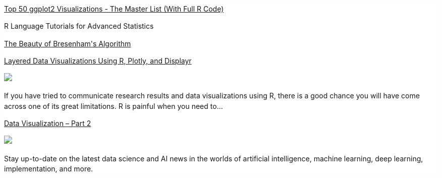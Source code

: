 <div class="card">

<div class="card-title">

[Top 50 ggplot2 Visualizations - The Master List (With Full R
Code)](http://r-statistics.co/Top50-Ggplot2-Visualizations-MasterList-R-Code.html)

</div>

R Language Tutorials for Advanced Statistics

</div>

<div class="card">

<div class="card-title">

[The Beauty of Bresenham's
Algorithm](http://members.chello.at/~easyfilter/bresenham.html)

</div>

</div>

<div class="card">

<div class="card-title">

[Layered Data Visualizations Using R, Plotly, and
Displayr](https://www.r-bloggers.com/layered-data-visualizations-using-r-plotly-and-displayr)

</div>

<div class="card-image">

[![](https://www.displayr.com/wp-content/uploads/2017/08/ExerciseVisualConfection.png)](https://www.r-bloggers.com/layered-data-visualizations-using-r-plotly-and-displayr)

</div>

If you have tried to communicate research results and data
visualizations using R, there is a good chance you will have come across
one of its great limitations. R is painful when you need to...

</div>

<div class="card">

<div class="card-title">

[Data Visualization – Part
2](https://opendatascience.com/blog/data-visualization-part-2)

</div>

<div class="card-image">

[![](https://opendatascience.com/wp-content/uploads/2020/02/Untitled-1.png)](https://opendatascience.com/blog/data-visualization-part-2)

</div>

Stay up-to-date on the latest data science and AI news in the worlds of
artificial intelligence, machine learning, deep learning,
implementation, and more.
